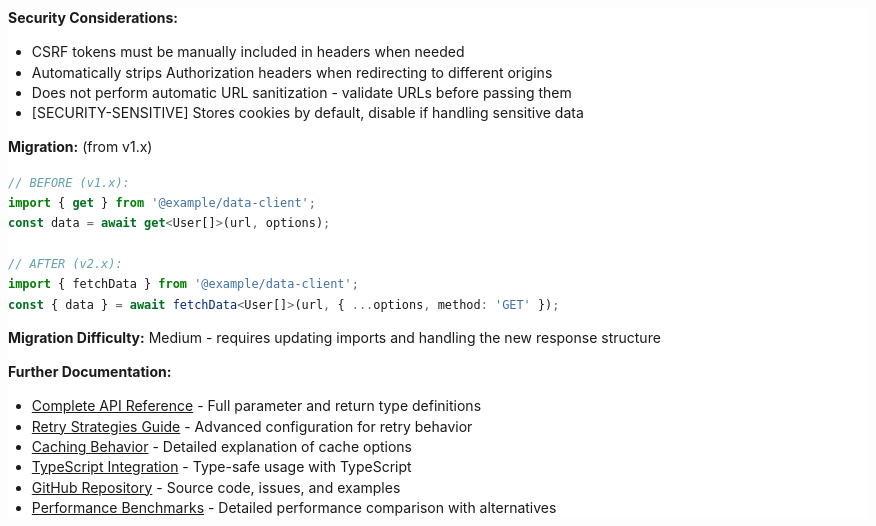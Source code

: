 **Security Considerations:**
- CSRF tokens must be manually included in headers when needed
- Automatically strips Authorization headers when redirecting to different origins
- Does not perform automatic URL sanitization - validate URLs before passing them
- [SECURITY-SENSITIVE] Stores cookies by default, disable if handling sensitive data

**Migration:** (from v1.x)
```typescript
// BEFORE (v1.x):
import { get } from '@example/data-client';
const data = await get<User[]>(url, options);

// AFTER (v2.x):
import { fetchData } from '@example/data-client';
const { data } = await fetchData<User[]>(url, { ...options, method: 'GET' });
```
**Migration Difficulty:** Medium - requires updating imports and handling the new response structure

**Further Documentation:**
- [Complete API Reference](https://example.com/docs/api/fetchData) - Full parameter and return type definitions
- [Retry Strategies Guide](https://example.com/docs/guides/retry-strategies) - Advanced configuration for retry behavior
- [Caching Behavior](https://example.com/docs/guides/caching) - Detailed explanation of cache options
- [TypeScript Integration](https://example.com/docs/guides/typescript) - Type-safe usage with TypeScript
- [GitHub Repository](https://github.com/example/data-client) - Source code, issues, and examples
- [Performance Benchmarks](https://example.com/docs/benchmarks) - Detailed performance comparison with alternatives
